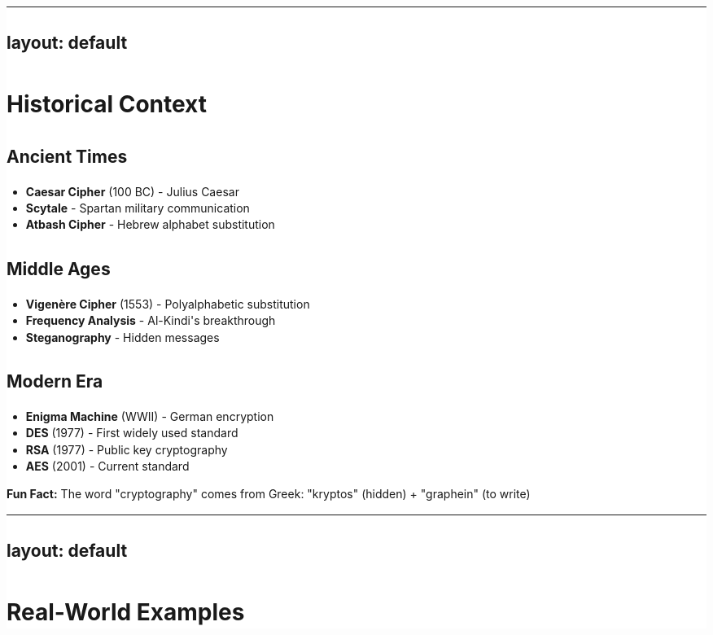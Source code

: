 </div>

---
layout: default
---

# Historical Context

<div class="grid grid-cols-2 gap-8">

<div>

## Ancient Times
- **Caesar Cipher** (100 BC) - Julius Caesar
- **Scytale** - Spartan military communication
- **Atbash Cipher** - Hebrew alphabet substitution

## Middle Ages
- **Vigenère Cipher** (1553) - Polyalphabetic substitution
- **Frequency Analysis** - Al-Kindi's breakthrough
- **Steganography** - Hidden messages

</div>

<div>

## Modern Era
- **Enigma Machine** (WWII) - German encryption
- **DES** (1977) - First widely used standard
- **RSA** (1977) - Public key cryptography
- **AES** (2001) - Current standard

</div>

</div>

<div class="mt-8 p-4 bg-blue-100 rounded-lg">
<strong>Fun Fact:</strong> The word "cryptography" comes from Greek: "kryptos" (hidden) + "graphein" (to write)
</div>

---
layout: default
---

# Real-World Examples

<div class="grid grid-cols-2 gap-8">

<div>
